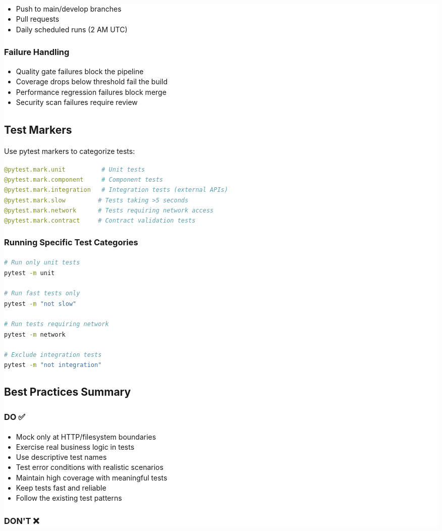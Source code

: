 - Push to main/develop branches
- Pull requests
- Daily scheduled runs (2 AM UTC)

### Failure Handling

- Quality gate failures block the pipeline
- Coverage drops below threshold fail the build
- Performance regression failures block merge
- Security scan failures require review

## Test Markers

Use pytest markers to categorize tests:

```python
@pytest.mark.unit          # Unit tests
@pytest.mark.component     # Component tests
@pytest.mark.integration   # Integration tests (external APIs)
@pytest.mark.slow         # Tests taking >5 seconds
@pytest.mark.network      # Tests requiring network access
@pytest.mark.contract     # Contract validation tests
```

### Running Specific Test Categories

```bash
# Run only unit tests
pytest -m unit

# Run fast tests only
pytest -m "not slow"

# Run tests requiring network
pytest -m network

# Exclude integration tests
pytest -m "not integration"
```

## Best Practices Summary

### DO ✅

- Mock only at HTTP/filesystem boundaries
- Exercise real business logic in tests
- Use descriptive test names
- Test error conditions with realistic scenarios
- Maintain high coverage with meaningful tests
- Keep tests fast and reliable
- Follow the existing test patterns

### DON'T ❌
